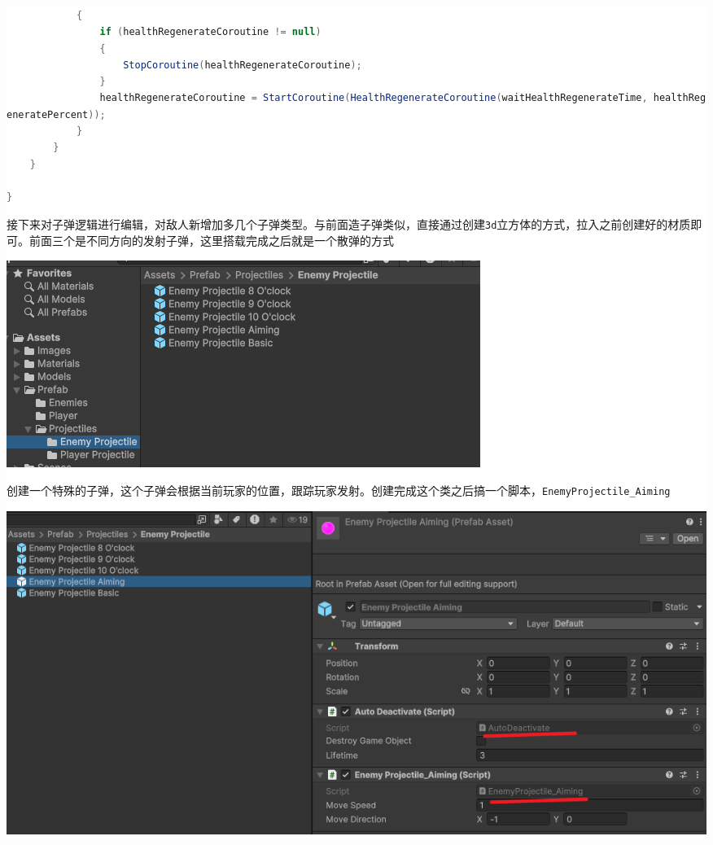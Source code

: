 ```c#
            {
                if (healthRegenerateCoroutine != null)
                {
                    StopCoroutine(healthRegenerateCoroutine);
                }
                healthRegenerateCoroutine = StartCoroutine(HealthRegenerateCoroutine(waitHealthRegenerateTime, healthRegeneratePercent));
            }
        }
    }
    
}
```

接下来对子弹逻辑进行编辑，对敌人新增加多几个子弹类型。与前面造子弹类似，直接通过创建`3d`立方体的方式，拉入之前创建好的材质即可。前面三个是不同方向的发射子弹，这里搭载完成之后就是一个散弹的方式

![image-20250115140257571](01-10-横版卷轴射击游戏-3/image-20250115140257571.png)

创建一个特殊的子弹，这个子弹会根据当前玩家的位置，跟踪玩家发射。创建完成这个类之后搞一个脚本，`EnemyProjectile_Aiming`

![image-20250115140422381](01-10-横版卷轴射击游戏-3/image-20250115140422381.png)
